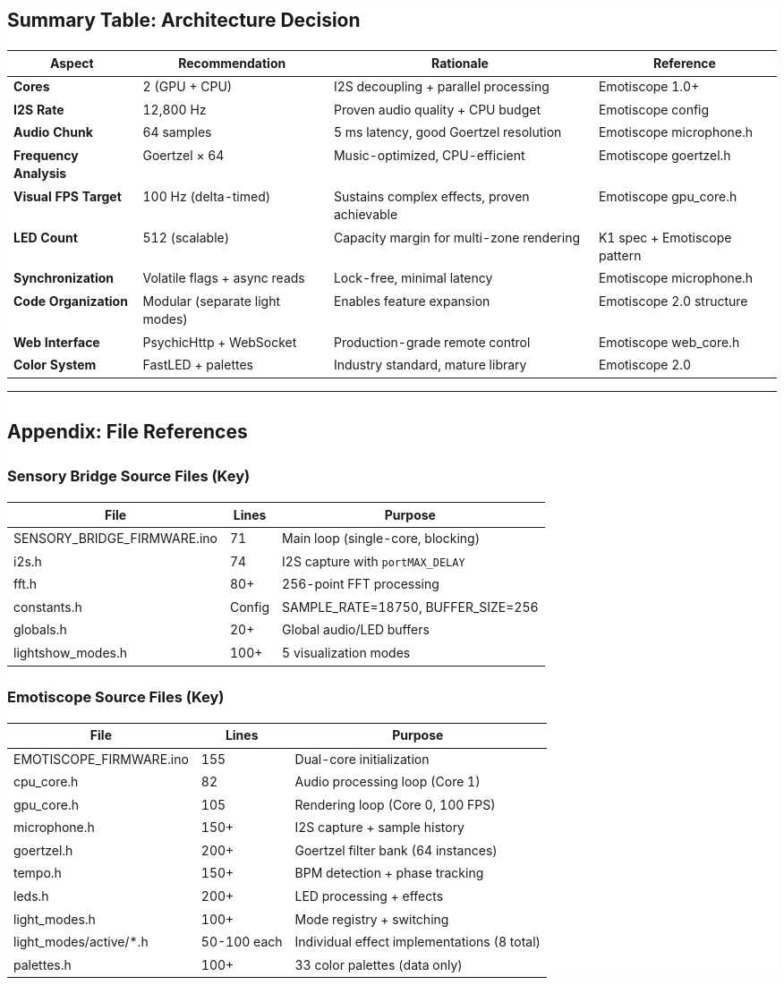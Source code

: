 ## Summary Table: Architecture Decision

| Aspect | Recommendation | Rationale | Reference |
|--------|---|---|---|
| **Cores** | 2 (GPU + CPU) | I2S decoupling + parallel processing | Emotiscope 1.0+ |
| **I2S Rate** | 12,800 Hz | Proven audio quality + CPU budget | Emotiscope config |
| **Audio Chunk** | 64 samples | 5 ms latency, good Goertzel resolution | Emotiscope microphone.h |
| **Frequency Analysis** | Goertzel × 64 | Music-optimized, CPU-efficient | Emotiscope goertzel.h |
| **Visual FPS Target** | 100 Hz (delta-timed) | Sustains complex effects, proven achievable | Emotiscope gpu_core.h |
| **LED Count** | 512 (scalable) | Capacity margin for multi-zone rendering | K1 spec + Emotiscope pattern |
| **Synchronization** | Volatile flags + async reads | Lock-free, minimal latency | Emotiscope microphone.h |
| **Code Organization** | Modular (separate light modes) | Enables feature expansion | Emotiscope 2.0 structure |
| **Web Interface** | PsychicHttp + WebSocket | Production-grade remote control | Emotiscope web_core.h |
| **Color System** | FastLED + palettes | Industry standard, mature library | Emotiscope 2.0 |

---

## Appendix: File References

### Sensory Bridge Source Files (Key)

| File | Lines | Purpose |
|------|-------|---------|
| SENSORY_BRIDGE_FIRMWARE.ino | 71 | Main loop (single-core, blocking) |
| i2s.h | 74 | I2S capture with `portMAX_DELAY` |
| fft.h | 80+ | 256-point FFT processing |
| constants.h | Config | SAMPLE_RATE=18750, BUFFER_SIZE=256 |
| globals.h | 20+ | Global audio/LED buffers |
| lightshow_modes.h | 100+ | 5 visualization modes |

### Emotiscope Source Files (Key)

| File | Lines | Purpose |
|------|-------|---------|
| EMOTISCOPE_FIRMWARE.ino | 155 | Dual-core initialization |
| cpu_core.h | 82 | Audio processing loop (Core 1) |
| gpu_core.h | 105 | Rendering loop (Core 0, 100 FPS) |
| microphone.h | 150+ | I2S capture + sample history |
| goertzel.h | 200+ | Goertzel filter bank (64 instances) |
| tempo.h | 150+ | BPM detection + phase tracking |
| leds.h | 200+ | LED processing + effects |
| light_modes.h | 100+ | Mode registry + switching |
| light_modes/active/*.h | 50-100 each | Individual effect implementations (8 total) |
| palettes.h | 100+ | 33 color palettes (data only) |